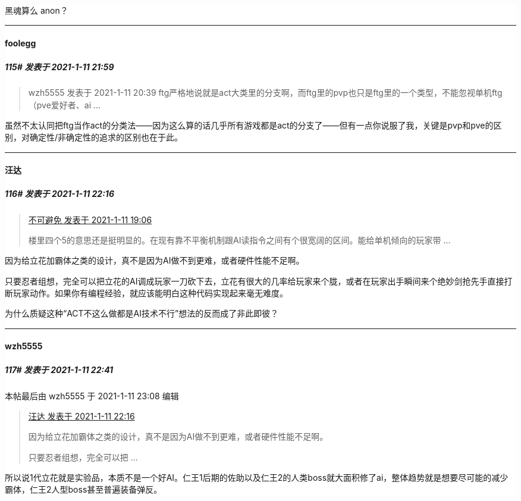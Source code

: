 


黑魂算么 anon？







*****

####  foolegg  
##### 115#       发表于 2021-1-11 21:59



<blockquote>wzh5555 发表于 2021-1-11 20:39
ftg严格地说就是act大类里的分支啊，而ftg里的pvp也只是ftg里的一个类型，不能忽视单机ftg（pve爱好者、ai ...</blockquote>
虽然不太认同把ftg当作act的分类法——因为这么算的话几乎所有游戏都是act的分支了——但有一点你说服了我，关键是pvp和pve的区别，对确定性/非确定性的追求的区别也在于此。







*****

####  汪达  
##### 116#       发表于 2021-1-11 22:16



<blockquote><a href="httphttps://bbs.saraba1st.com/2b/forum.php?mod=redirect&amp;goto=findpost&amp;pid=50003649&amp;ptid=1982120" target="_blank">不可避免 发表于 2021-1-11 19:06</a>

楼里四个5的意思还是挺明显的。在现有靠不平衡机制跟AI读指令之间有个很宽阔的区间。能给单机倾向的玩家带 ...</blockquote>
因为给立花加霸体之类的设计，真不是因为AI做不到更难，或者硬件性能不足啊。

只要忍者组想，完全可以把立花的AI调成玩家一刀砍下去，立花有很大的几率给玩家来个胧，或者在玩家出手瞬间来个绝妙剑抢先手直接打断玩家动作。如果你有编程经验，就应该能明白这种代码实现起来毫无难度。

为什么质疑这种“ACT不这么做都是AI技术不行”想法的反而成了非此即彼？







*****

####  wzh5555  
##### 117#       发表于 2021-1-11 22:41



 本帖最后由 wzh5555 于 2021-1-11 23:08 编辑 
<blockquote><a href="httphttps://bbs.saraba1st.com/2b/forum.php?mod=redirect&amp;goto=findpost&amp;pid=50005537&amp;ptid=1982120" target="_blank">汪达 发表于 2021-1-11 22:16</a>

因为给立花加霸体之类的设计，真不是因为AI做不到更难，或者硬件性能不足啊。

只要忍者组想，完全可以把 ...</blockquote>
所以说1代立花就是实验品，本质不是一个好AI。仁王1后期的佐助以及仁王2的人类boss就大面积修了ai，整体趋势就是想要尽可能的减少霸体，仁王2人型boss甚至普遍装备弹反。
